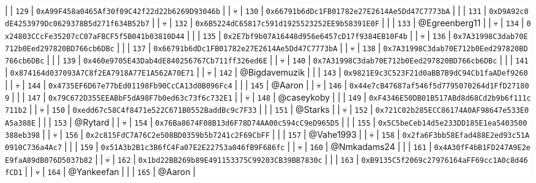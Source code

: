 |  | `129` | `0xA99F458a0465Af30f09C42f22d22b6269D93046b` |
| 💀 | `130` | `0x66791b6dDc1FB01782e27E2614Ae5Dd47C7773bA` |
|  | `131` | `0xD9A92c0dE4253979Dc0629378B5d271f634B52b7` |
| 💀 | `132` | `0x6B5224dC65817c591d1925523252EE9b58391E0F` |
|  | `133` | @Egreenberg11 |
| 💀 | `134` | `0x24803CCcFe35207cC07aFBCF5f5B041b03810D44` |
|  | `135` | `0x2E7bf9b07A16448d956e6457cD17f9384EB10F4b` |
| 💀 | `136` | `0x7A31998C3dab70E712b0Eed297820BD766cb6DBc` |
|  | `137` | `0x66791b6dDc1FB01782e27E2614Ae5Dd47C7773bA` |
| 💀 | `138` | `0x7A31998C3dab70E712b0Eed297820BD766cb6DBc` |
|  | `139` | `0x460e9705E43Dab4dE840256767Cb711ff326ed6E` |
| 💀 | `140` | `0x7A31998C3dab70E712b0Eed297820BD766cb6DBc` |
|  | `141` | `0x874164d037093A7C8f2EA7918A77E1A562A70E71` |
| 💀 | `142` | @Bigdavemuzik |
|  | `143` | `0x9821E9c3C523F21d0aBB7B9dC94Cb1faADef9260` |
| 💀 | `144` | `0x4735EF6D67e77bEd01198Fb90CcCA13d0B096Fc4` |
|  | `145` | @Aaron |
| 💀 | `146` | `0x44e7cB47687af546f5d7795070264d1FfD271809` |
|  | `147` | `0x79C672D355EEABbF5dA98F7b0ed63c73f6c732E1` |
| 💀 | `148` | @caseykoby |
|  | `149` | `0xF4346E50DB01B517ABd8d68Cd2b9b6f111c711b2` |
| 💀 | `150` | `0xedd67c58C4f8471e522C671B0552BaddBc9c7F33` |
|  | `151` | @Starks |
| 💀 | `152` | `0x721C02b285ECC86174A0AF98647e533E0A5a388E` |
|  | `153` | @Rytard |
| 💀 | `154` | `0x76Ba8674F08B13d6F78D74AA00c594cC9eD965D5` |
|  | `155` | `0x5C5beCeb14d5e233DD185E1ea5403500388eb398` |
| 💀 | `156` | `0x2c815FdC7A76C2e508BD0359b5b7241c2F69CbFF` |
|  | `157` | @Vahe1993 |
| 💀 | `158` | `0x2fa6F3bb58Efad488E2ed93c51A0910C736a4Ac7` |
|  | `159` | `0x51A3b2B1c3B6fC4Fa07E2E22753a046fB9F686fc` |
| 💀 | `160` | @Nmkadams24 |
|  | `161` | `0x4A30fF4bB1FD247A9E2eE9faA89dB076D5037b82` |
| 💀 | `162` | `0x1bd22BB269b89E491153375C99203CB39BB7830c` |
|  | `163` | `0xB9135C5f2069c27976164aFF69cc1A0c8d46fCD1` |
| 💀 | `164` | @Yankeefan |
|  | `165` | @Aaron |